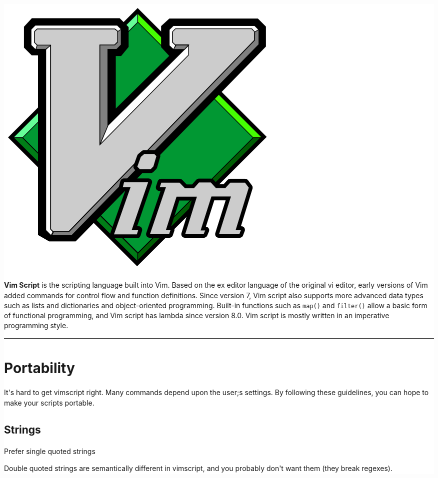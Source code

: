 [![VimScript](img/vimlogo.svg)](vimscript)

**Vim Script** is the scripting language built into Vim. Based on the ex editor
language of the original vi editor, early versions of Vim added commands for
control flow and function definitions. Since version 7, Vim script also
supports more advanced data types such as lists and dictionaries and
object-oriented programming. Built-in functions such as `map()` and `filter()`
allow a basic form of functional programming, and Vim script has lambda since
version 8.0. Vim script is mostly written in an imperative programming style.

* * *

# Portability

It's hard to get vimscript right. Many commands depend upon the user;s
settings. By following these guidelines, you can hope to make your scripts
portable.

## Strings

Prefer single quoted strings

Double quoted strings are semantically different in vimscript, and you probably
don't want them (they break regexes).
